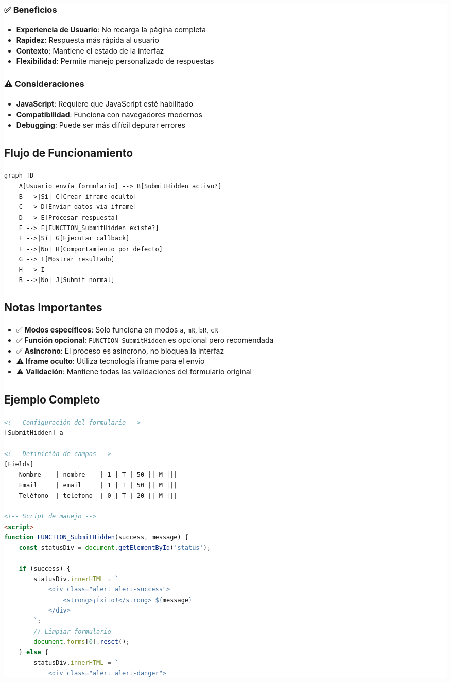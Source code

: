 ### ✅ **Beneficios**
- **Experiencia de Usuario**: No recarga la página completa
- **Rapidez**: Respuesta más rápida al usuario
- **Contexto**: Mantiene el estado de la interfaz
- **Flexibilidad**: Permite manejo personalizado de respuestas

### ⚠️ **Consideraciones**
- **JavaScript**: Requiere que JavaScript esté habilitado
- **Compatibilidad**: Funciona con navegadores modernos
- **Debugging**: Puede ser más difícil depurar errores

## Flujo de Funcionamiento

```mermaid
graph TD
    A[Usuario envía formulario] --> B[SubmitHidden activo?]
    B -->|Sí| C[Crear iframe oculto]
    C --> D[Enviar datos via iframe]
    D --> E[Procesar respuesta]
    E --> F[FUNCTION_SubmitHidden existe?]
    F -->|Sí| G[Ejecutar callback]
    F -->|No| H[Comportamiento por defecto]
    G --> I[Mostrar resultado]
    H --> I
    B -->|No| J[Submit normal]
```

## Notas Importantes

- ✅ **Modos específicos**: Solo funciona en modos `a`, `mR`, `bR`, `cR`
- ✅ **Función opcional**: `FUNCTION_SubmitHidden` es opcional pero recomendada
- ✅ **Asíncrono**: El proceso es asíncrono, no bloquea la interfaz
- ⚠️ **Iframe oculto**: Utiliza tecnología iframe para el envío
- ⚠️ **Validación**: Mantiene todas las validaciones del formulario original

## Ejemplo Completo

```html
<!-- Configuración del formulario -->
[SubmitHidden] a

<!-- Definición de campos -->
[Fields]
    Nombre    | nombre    | 1 | T | 50 || M |||
    Email     | email     | 1 | T | 50 || M |||
    Teléfono  | telefono  | 0 | T | 20 || M |||

<!-- Script de manejo -->
<script>
function FUNCTION_SubmitHidden(success, message) {
    const statusDiv = document.getElementById('status');
    
    if (success) {
        statusDiv.innerHTML = `
            <div class="alert alert-success">
                <strong>¡Éxito!</strong> ${message}
            </div>
        `;
        // Limpiar formulario
        document.forms[0].reset();
    } else {
        statusDiv.innerHTML = `
            <div class="alert alert-danger">
```